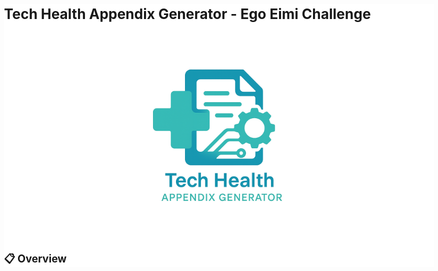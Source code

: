 # Tech Health Appendix Generator - Ego Eimi Challenge

<p align="center">
  <img src="public/tech-logo.png" alt="Tech Health Appendix Generator" width="400" />
</p>

## 📋 Overview

